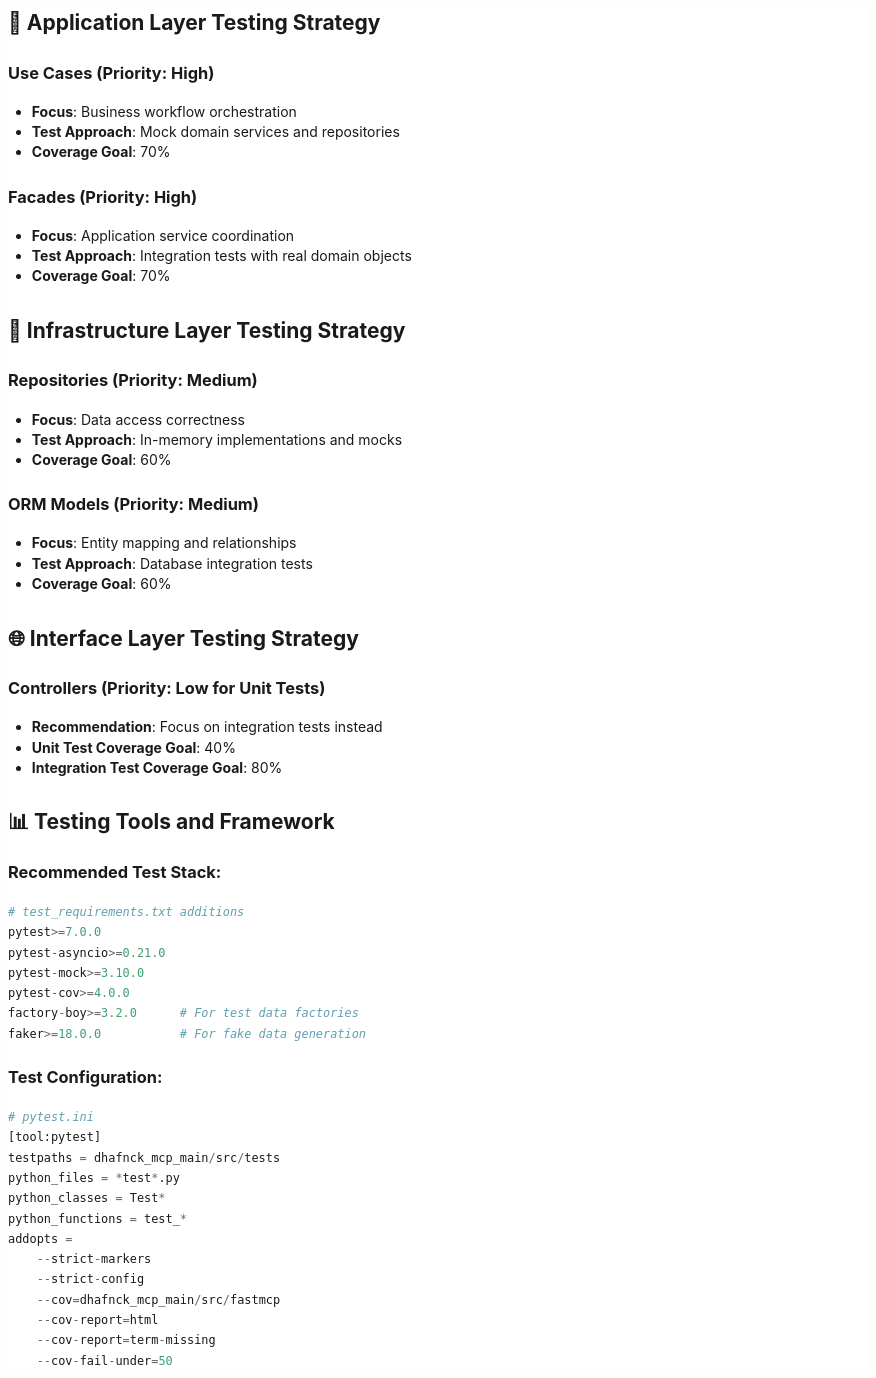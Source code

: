 ## 🔄 Application Layer Testing Strategy

### Use Cases (Priority: High)
- **Focus**: Business workflow orchestration
- **Test Approach**: Mock domain services and repositories
- **Coverage Goal**: 70%

### Facades (Priority: High)  
- **Focus**: Application service coordination
- **Test Approach**: Integration tests with real domain objects
- **Coverage Goal**: 70%

## 🔌 Infrastructure Layer Testing Strategy

### Repositories (Priority: Medium)
- **Focus**: Data access correctness
- **Test Approach**: In-memory implementations and mocks
- **Coverage Goal**: 60%

### ORM Models (Priority: Medium)
- **Focus**: Entity mapping and relationships
- **Test Approach**: Database integration tests
- **Coverage Goal**: 60%

## 🌐 Interface Layer Testing Strategy

### Controllers (Priority: Low for Unit Tests)
- **Recommendation**: Focus on integration tests instead
- **Unit Test Coverage Goal**: 40%
- **Integration Test Coverage Goal**: 80%

## 📊 Testing Tools and Framework

### Recommended Test Stack:
```python
# test_requirements.txt additions
pytest>=7.0.0
pytest-asyncio>=0.21.0  
pytest-mock>=3.10.0
pytest-cov>=4.0.0
factory-boy>=3.2.0      # For test data factories
faker>=18.0.0           # For fake data generation
```

### Test Configuration:
```python
# pytest.ini
[tool:pytest]
testpaths = dhafnck_mcp_main/src/tests
python_files = *test*.py
python_classes = Test*
python_functions = test_*
addopts = 
    --strict-markers
    --strict-config
    --cov=dhafnck_mcp_main/src/fastmcp
    --cov-report=html
    --cov-report=term-missing
    --cov-fail-under=50
```